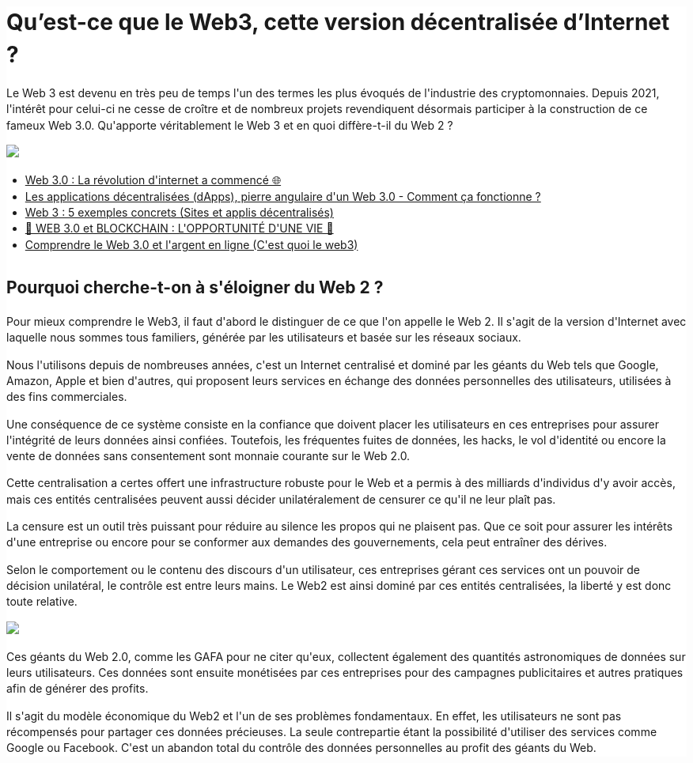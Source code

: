 # Qu’est-ce que le Web3, cette version décentralisée d’Internet ?

Le Web 3 est devenu en très peu de temps l'un des termes les plus évoqués de l'industrie des cryptomonnaies. Depuis 2021, l'intérêt pour celui-ci ne cesse de croître et de nombreux projets revendiquent désormais participer à la construction de ce fameux Web 3.0. Qu'apporte véritablement le Web 3 et en quoi diffère-t-il du Web 2 ?

![](https://cryptoast.fr/wp-content/uploads/2022/06/web3-version-decentralisee-internet.jpg.webp)

- [Web 3.0 : La révolution d'internet a commencé 🌐](https://youtu.be/4EKnOfR0EBQ)
- [Les applications décentralisées (dApps), pierre angulaire d'un Web 3.0 - Comment ça fonctionne ?](https://youtu.be/lruS3ERHnYM)
- [Web 3 : 5 exemples concrets (Sites et applis décentralisés)](https://youtu.be/fc9-GxzPUl4)
- [💎 WEB 3.0 et BLOCKCHAIN : L'OPPORTUNITÉ D'UNE VIE 💎](https://youtu.be/w0zMpQTzIlM)
- [Comprendre le Web 3.0 et l'argent en ligne (C'est quoi le web3)](https://youtu.be/HGLA2lHM9SI)

## Pourquoi cherche-t-on à s'éloigner du Web 2 ?

Pour mieux comprendre le Web3, il faut d'abord le distinguer de ce que l'on appelle le Web 2. Il s'agit de la version d'Internet avec laquelle nous sommes tous familiers, générée par les utilisateurs et basée sur les réseaux sociaux.

Nous l'utilisons depuis de nombreuses années, c'est un Internet centralisé et dominé par les géants du Web tels que Google, Amazon, Apple et bien d'autres, qui proposent leurs services en échange des données personnelles des utilisateurs, utilisées à des fins commerciales.

Une conséquence de ce système consiste en la confiance que doivent placer les utilisateurs en ces entreprises pour assurer l'intégrité de leurs données ainsi confiées. Toutefois, les fréquentes fuites de données, les hacks, le vol d'identité ou encore la vente de données sans consentement sont monnaie courante sur le Web 2.0.

Cette centralisation a certes offert une infrastructure robuste pour le Web et a permis à des milliards d'individus d'y avoir accès, mais ces entités centralisées peuvent aussi décider unilatéralement de censurer ce qu'il ne leur plaît pas.

La censure est un outil très puissant pour réduire au silence les propos qui ne plaisent pas. Que ce soit pour assurer les intérêts d'une entreprise ou encore pour se conformer aux demandes des gouvernements, cela peut entraîner des dérives.

Selon le comportement ou le contenu des discours d'un utilisateur, ces entreprises gérant ces services ont un pouvoir de décision unilatéral, le contrôle est entre leurs mains. Le Web2 est ainsi dominé par ces entités centralisées, la liberté y est donc toute relative.

![](https://cryptoast.fr/wp-content/uploads/2022/06/Les-geants-du-Web-2.0.png.webp)

Ces géants du Web 2.0, comme les GAFA pour ne citer qu'eux, collectent également des quantités astronomiques de données sur leurs utilisateurs. Ces données sont ensuite monétisées par ces entreprises pour des campagnes publicitaires et autres pratiques afin de générer des profits.

Il s'agit du modèle économique du Web2 et l'un de ses problèmes fondamentaux. En effet, les utilisateurs ne sont pas récompensés pour partager ces données précieuses. La seule contrepartie étant la possibilité d'utiliser des services comme Google ou Facebook. C'est un abandon total du contrôle des données personnelles au profit des géants du Web.
